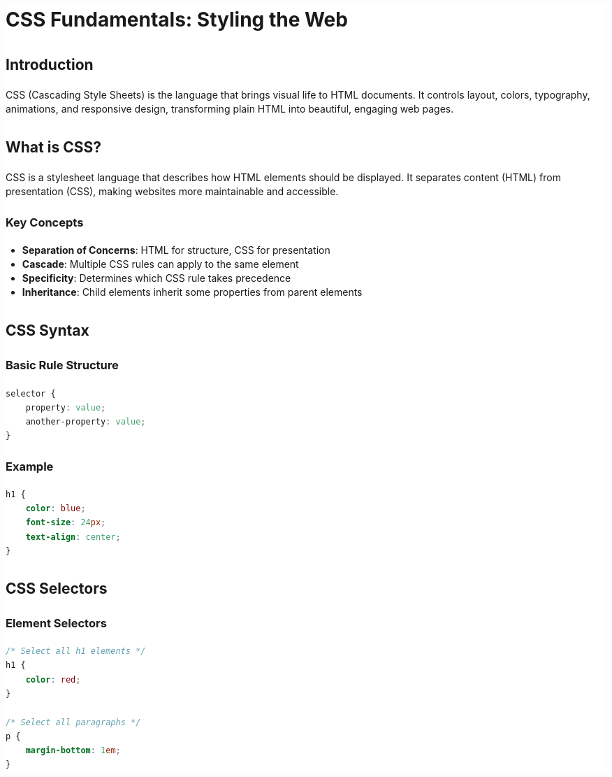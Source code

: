 # CSS Fundamentals: Styling the Web

## Introduction

CSS (Cascading Style Sheets) is the language that brings visual life to HTML documents. It controls layout, colors, typography, animations, and responsive design, transforming plain HTML into beautiful, engaging web pages.

## What is CSS?

CSS is a stylesheet language that describes how HTML elements should be displayed. It separates content (HTML) from presentation (CSS), making websites more maintainable and accessible.

### Key Concepts
- **Separation of Concerns**: HTML for structure, CSS for presentation
- **Cascade**: Multiple CSS rules can apply to the same element
- **Specificity**: Determines which CSS rule takes precedence
- **Inheritance**: Child elements inherit some properties from parent elements

## CSS Syntax

### Basic Rule Structure
```css
selector {
    property: value;
    another-property: value;
}
```

### Example
```css
h1 {
    color: blue;
    font-size: 24px;
    text-align: center;
}
```

## CSS Selectors

### Element Selectors
```css
/* Select all h1 elements */
h1 {
    color: red;
}

/* Select all paragraphs */
p {
    margin-bottom: 1em;
}
```

